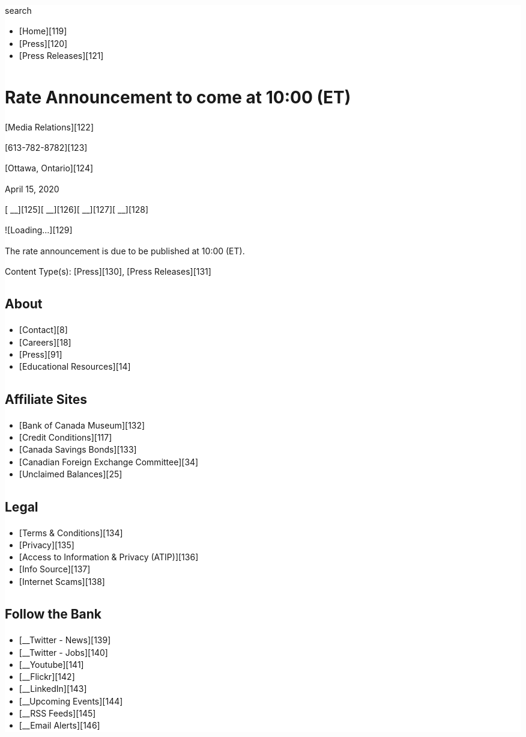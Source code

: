 search

  * [Home][119]
  * [Press][120]
  * [Press Releases][121]

# Rate Announcement to come at 10:00 (ET)

[Media Relations][122]

[613-782-8782][123]

[Ottawa, Ontario][124]

April 15, 2020

[ __][125][ __][126][ __][127][ __][128]

![Loading...][129]

The rate announcement is due to be published at 10:00 (ET).

Content Type(s): [Press][130], [Press Releases][131]

## About

  * [Contact][8]
  * [Careers][18]
  * [Press][91]
  * [Educational Resources][14]

## Affiliate Sites

  * [Bank of Canada Museum][132]
  * [Credit Conditions][117]
  * [Canada Savings Bonds][133]
  * [Canadian Foreign Exchange Committee][34]
  * [Unclaimed Balances][25]

## Legal

  * [Terms & Conditions][134]
  * [Privacy][135]
  * [Access to Information & Privacy (ATIP)][136]
  * [Info Source][137]
  * [Internet Scams][138]

## Follow the Bank

  * [__Twitter - News][139]
  * [__Twitter - Jobs][140]
  * [__Youtube][141]
  * [__Flickr][142]
  * [__LinkedIn][143]
  * [__Upcoming Events][144]
  * [__RSS Feeds][145]
  * [__Email Alerts][146]

